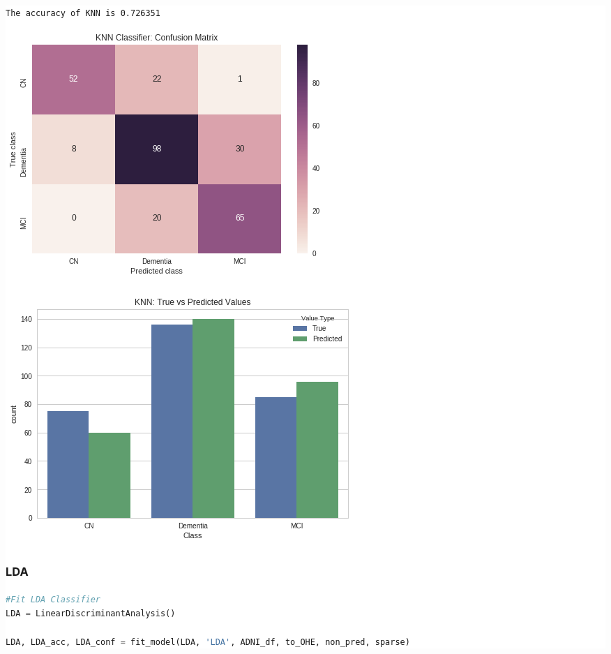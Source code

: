 
    The accuracy of KNN is 0.726351
    



![png](Models_files/Models_5_1.png)



![png](Models_files/Models_5_2.png)


### LDA



```python
#Fit LDA Classifier
LDA = LinearDiscriminantAnalysis()

LDA, LDA_acc, LDA_conf = fit_model(LDA, 'LDA', ADNI_df, to_OHE, non_pred, sparse)
```
